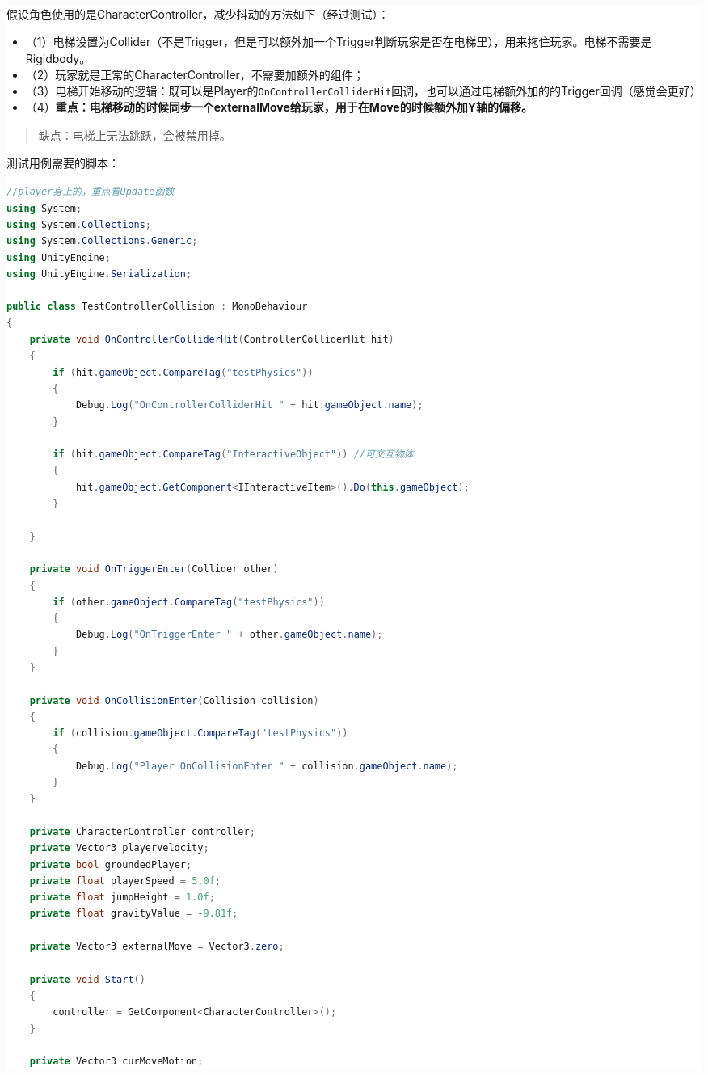 假设角色使用的是CharacterController，减少抖动的方法如下（经过测试）：

- （1）电梯设置为Collider（不是Trigger，但是可以额外加一个Trigger判断玩家是否在电梯里），用来拖住玩家。电梯不需要是Rigidbody。
- （2）玩家就是正常的CharacterController，不需要加额外的组件；
- （3）电梯开始移动的逻辑：既可以是Player的`OnControllerColliderHit`回调，也可以通过电梯额外加的的Trigger回调（感觉会更好）
- （4）**重点：电梯移动的时候同步一个externalMove给玩家，用于在Move的时候额外加Y轴的偏移。**

> 缺点：电梯上无法跳跃，会被禁用掉。

测试用例需要的脚本：

```c#
//player身上的，重点看Update函数
using System;
using System.Collections;
using System.Collections.Generic;
using UnityEngine;
using UnityEngine.Serialization;

public class TestControllerCollision : MonoBehaviour
{
    private void OnControllerColliderHit(ControllerColliderHit hit)
    {
        if (hit.gameObject.CompareTag("testPhysics"))
        {
            Debug.Log("OnControllerColliderHit " + hit.gameObject.name);
        }

        if (hit.gameObject.CompareTag("InteractiveObject")) //可交互物体
        {
            hit.gameObject.GetComponent<IInteractiveItem>().Do(this.gameObject);
        }
        
    }
    
    private void OnTriggerEnter(Collider other)
    {
        if (other.gameObject.CompareTag("testPhysics"))
        {
            Debug.Log("OnTriggerEnter " + other.gameObject.name);
        }
    }

    private void OnCollisionEnter(Collision collision)
    {
        if (collision.gameObject.CompareTag("testPhysics"))
        {
            Debug.Log("Player OnCollisionEnter " + collision.gameObject.name);
        }
    }

    private CharacterController controller;
    private Vector3 playerVelocity;
    private bool groundedPlayer;
    private float playerSpeed = 5.0f;
    private float jumpHeight = 1.0f;
    private float gravityValue = -9.81f;
    
    private Vector3 externalMove = Vector3.zero;
    
    private void Start()
    {
        controller = GetComponent<CharacterController>();
    }

    private Vector3 curMoveMotion;
```
